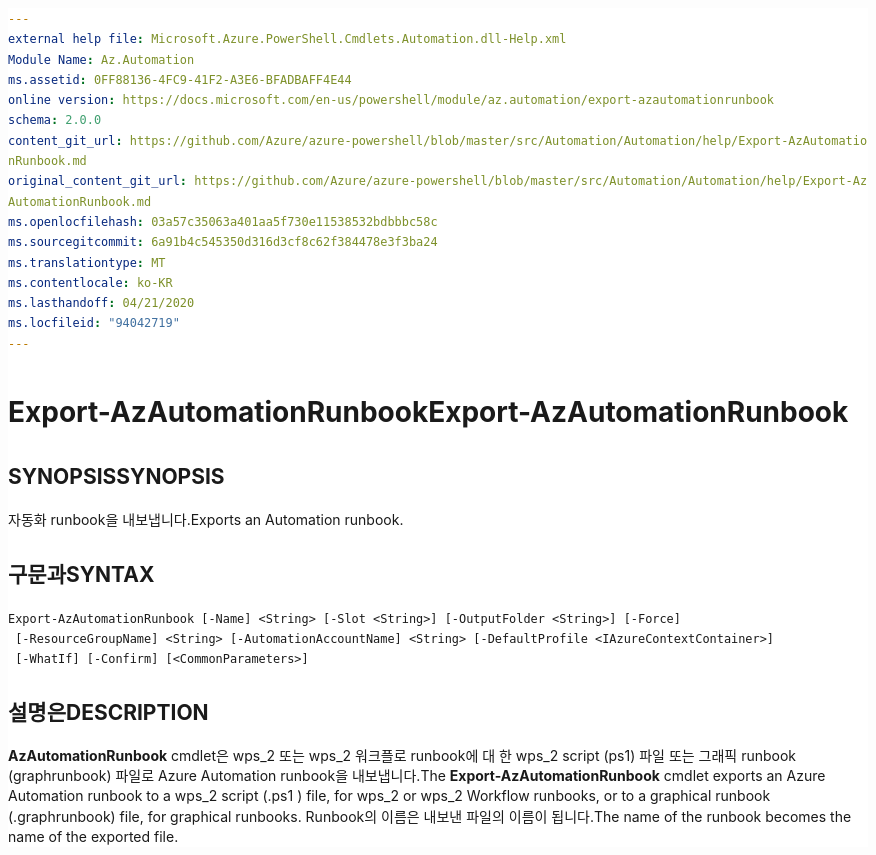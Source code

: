 ```yaml
---
external help file: Microsoft.Azure.PowerShell.Cmdlets.Automation.dll-Help.xml
Module Name: Az.Automation
ms.assetid: 0FF88136-4FC9-41F2-A3E6-BFADBAFF4E44
online version: https://docs.microsoft.com/en-us/powershell/module/az.automation/export-azautomationrunbook
schema: 2.0.0
content_git_url: https://github.com/Azure/azure-powershell/blob/master/src/Automation/Automation/help/Export-AzAutomationRunbook.md
original_content_git_url: https://github.com/Azure/azure-powershell/blob/master/src/Automation/Automation/help/Export-AzAutomationRunbook.md
ms.openlocfilehash: 03a57c35063a401aa5f730e11538532bdbbbc58c
ms.sourcegitcommit: 6a91b4c545350d316d3cf8c62f384478e3f3ba24
ms.translationtype: MT
ms.contentlocale: ko-KR
ms.lasthandoff: 04/21/2020
ms.locfileid: "94042719"
---
```

# <span data-ttu-id="f9e1e-101">Export-AzAutomationRunbook</span><span class="sxs-lookup"><span data-stu-id="f9e1e-101">Export-AzAutomationRunbook</span></span>

## <span data-ttu-id="f9e1e-102">SYNOPSIS</span><span class="sxs-lookup"><span data-stu-id="f9e1e-102">SYNOPSIS</span></span>
<span data-ttu-id="f9e1e-103">자동화 runbook을 내보냅니다.</span><span class="sxs-lookup"><span data-stu-id="f9e1e-103">Exports an Automation runbook.</span></span>

## <span data-ttu-id="f9e1e-104">구문과</span><span class="sxs-lookup"><span data-stu-id="f9e1e-104">SYNTAX</span></span>

```
Export-AzAutomationRunbook [-Name] <String> [-Slot <String>] [-OutputFolder <String>] [-Force]
 [-ResourceGroupName] <String> [-AutomationAccountName] <String> [-DefaultProfile <IAzureContextContainer>]
 [-WhatIf] [-Confirm] [<CommonParameters>]
```

## <span data-ttu-id="f9e1e-105">설명은</span><span class="sxs-lookup"><span data-stu-id="f9e1e-105">DESCRIPTION</span></span>
<span data-ttu-id="f9e1e-106">**AzAutomationRunbook** cmdlet은 wps_2 또는 wps_2 워크플로 runbook에 대 한 wps_2 script (ps1) 파일 또는 그래픽 runbook (graphrunbook) 파일로 Azure Automation runbook을 내보냅니다.</span><span class="sxs-lookup"><span data-stu-id="f9e1e-106">The **Export-AzAutomationRunbook** cmdlet exports an Azure Automation runbook to a wps_2 script (.ps1 ) file, for wps_2 or wps_2 Workflow runbooks, or to a graphical runbook (.graphrunbook) file, for graphical runbooks.</span></span>
<span data-ttu-id="f9e1e-107">Runbook의 이름은 내보낸 파일의 이름이 됩니다.</span><span class="sxs-lookup"><span data-stu-id="f9e1e-107">The name of the runbook becomes the name of the exported file.</span></span>
